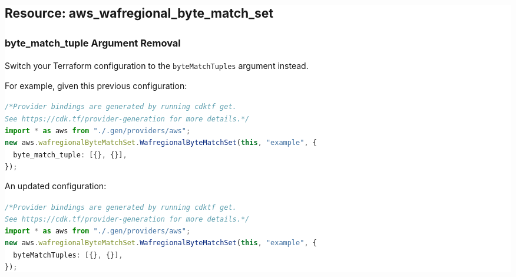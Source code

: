 ## Resource: aws\_wafregional\_byte\_match\_set

### byte\_match\_tuple Argument Removal

Switch your Terraform configuration to the `byteMatchTuples` argument instead.

For example, given this previous configuration:

```typescript
/*Provider bindings are generated by running cdktf get.
See https://cdk.tf/provider-generation for more details.*/
import * as aws from "./.gen/providers/aws";
new aws.wafregionalByteMatchSet.WafregionalByteMatchSet(this, "example", {
  byte_match_tuple: [{}, {}],
});

```

An updated configuration:

```typescript
/*Provider bindings are generated by running cdktf get.
See https://cdk.tf/provider-generation for more details.*/
import * as aws from "./.gen/providers/aws";
new aws.wafregionalByteMatchSet.WafregionalByteMatchSet(this, "example", {
  byteMatchTuples: [{}, {}],
});

```
